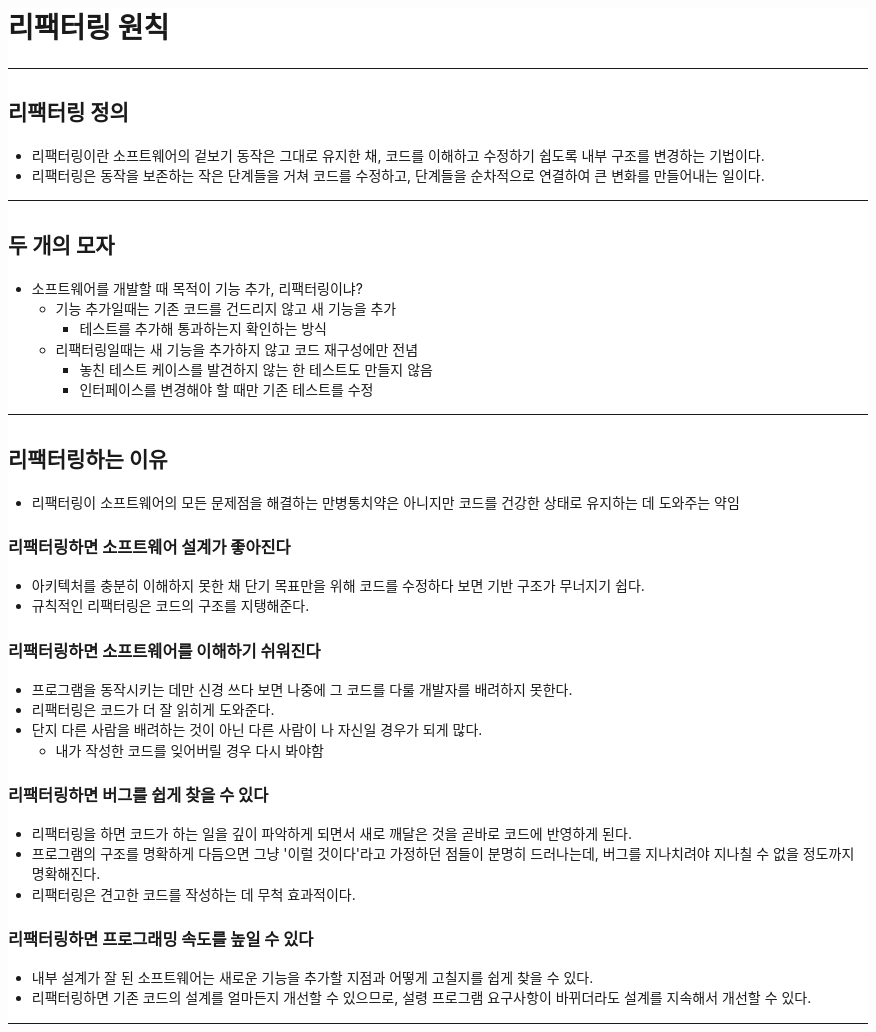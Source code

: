 # 리팩터링 원칙

-------------

## 리팩터링 정의

- 리팩터링이란 소프트웨어의 겉보기 동작은 그대로 유지한 채, 코드를 이해하고 수정하기 쉽도록 내부 구조를 변경하는 기법이다.
- 리팩터링은 동작을 보존하는 작은 단계들을 거쳐 코드를 수정하고, 단계들을 순차적으로 연결하여 큰 변화를 만들어내는 일이다.

-----------

## 두 개의 모자

- 소프트웨어를 개발할 때 목적이 기능 추가, 리팩터링이냐?
  - 기능 추가일때는 기존 코드를 건드리지 않고 새 기능을 추가
    - 테스트를 추가해 통과하는지 확인하는 방식
  - 리팩터링일때는 새 기능을 추가하지 않고 코드 재구성에만 전념
    - 놓친 테스트 케이스를 발견하지 않는 한 테스트도 만들지 않음
    - 인터페이스를 변경해야 할 때만 기존 테스트를 수정

-------------

## 리팩터링하는 이유

- 리팩터링이 소프트웨어의 모든 문제점을 해결하는 만병통치약은 아니지만 코드를 건강한 상태로 유지하는 데 도와주는 약임

### 리팩터링하면 소프트웨어 설계가 좋아진다

- 아키텍처를 충분히 이해하지 못한 채 단기 목표만을 위해 코드를 수정하다 보면 기반 구조가 무너지기 쉽다.
- 규칙적인 리팩터링은 코드의 구조를 지탱해준다.

### 리팩터링하면 소프트웨어를 이해하기 쉬워진다

- 프로그램을 동작시키는 데만 신경 쓰다 보면 나중에 그 코드를 다룰 개발자를 배려하지 못한다.
- 리팩터링은 코드가 더 잘 읽히게 도와준다.
- 단지 다른 사람을 배려하는 것이 아닌 다른 사람이 나 자신일 경우가 되게 많다.
  - 내가 작성한 코드를 잊어버릴 경우 다시 봐야함

### 리팩터링하면 버그를 쉽게 찾을 수 있다

- 리팩터링을 하면 코드가 하는 일을 깊이 파악하게 되면서 새로 깨달은 것을 곧바로 코드에 반영하게 된다.
- 프로그램의 구조를 명확하게 다듬으면 그냥 '이럴 것이다'라고 가정하던 점들이 분명히 드러나는데, 버그를 지나치려야 지나칠 수 없을 정도까지
명확해진다.
- 리팩터링은 견고한 코드를 작성하는 데 무척 효과적이다.

### 리팩터링하면 프로그래밍 속도를 높일 수 있다

- 내부 설계가 잘 된 소프트웨어는 새로운 기능을 추가할 지점과 어떻게 고칠지를 쉽게 찾을 수 있다.
- 리팩터링하면 기존 코드의 설계를 얼마든지 개선할 수 있으므로, 설령 프로그램 요구사항이 바뀌더라도 설계를 지속해서 개선할 수 있다.

---------------
